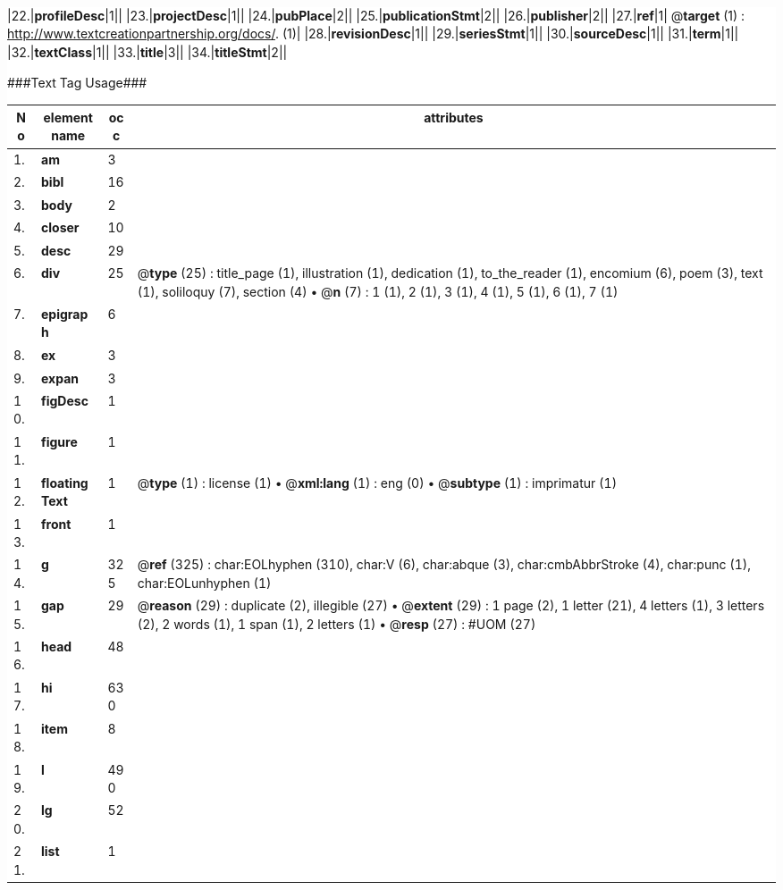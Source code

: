 |22.|__profileDesc__|1||
|23.|__projectDesc__|1||
|24.|__pubPlace__|2||
|25.|__publicationStmt__|2||
|26.|__publisher__|2||
|27.|__ref__|1| @__target__ (1) : http://www.textcreationpartnership.org/docs/. (1)|
|28.|__revisionDesc__|1||
|29.|__seriesStmt__|1||
|30.|__sourceDesc__|1||
|31.|__term__|1||
|32.|__textClass__|1||
|33.|__title__|3||
|34.|__titleStmt__|2||


###Text Tag Usage###

|No|element name|occ|attributes|
|---|---|---|---|
|1.|__am__|3||
|2.|__bibl__|16||
|3.|__body__|2||
|4.|__closer__|10||
|5.|__desc__|29||
|6.|__div__|25| @__type__ (25) : title_page (1), illustration (1), dedication (1), to_the_reader (1), encomium (6), poem (3), text (1), soliloquy (7), section (4)  •  @__n__ (7) : 1 (1), 2 (1), 3 (1), 4 (1), 5 (1), 6 (1), 7 (1)|
|7.|__epigraph__|6||
|8.|__ex__|3||
|9.|__expan__|3||
|10.|__figDesc__|1||
|11.|__figure__|1||
|12.|__floatingText__|1| @__type__ (1) : license (1)  •  @__xml:lang__ (1) : eng (0)  •  @__subtype__ (1) : imprimatur (1)|
|13.|__front__|1||
|14.|__g__|325| @__ref__ (325) : char:EOLhyphen (310), char:V (6), char:abque (3), char:cmbAbbrStroke (4), char:punc (1), char:EOLunhyphen (1)|
|15.|__gap__|29| @__reason__ (29) : duplicate (2), illegible (27)  •  @__extent__ (29) : 1 page (2), 1 letter (21), 4 letters (1), 3 letters (2), 2 words (1), 1 span (1), 2 letters (1)  •  @__resp__ (27) : #UOM (27)|
|16.|__head__|48||
|17.|__hi__|630||
|18.|__item__|8||
|19.|__l__|490||
|20.|__lg__|52||
|21.|__list__|1||